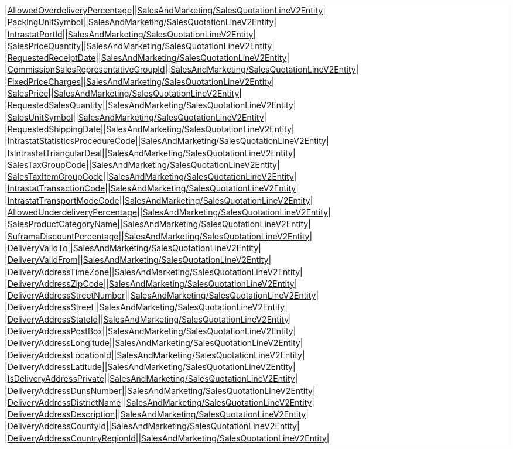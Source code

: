 |[AllowedOverdeliveryPercentage](#AllowedOverdeliveryPercentage)||<a href="SalesQuotationLineV2Entity.md" target="_blank">SalesAndMarketing/SalesQuotationLineV2Entity</a>|
|[PackingUnitSymbol](#PackingUnitSymbol)||<a href="SalesQuotationLineV2Entity.md" target="_blank">SalesAndMarketing/SalesQuotationLineV2Entity</a>|
|[IntrastatPortId](#IntrastatPortId)||<a href="SalesQuotationLineV2Entity.md" target="_blank">SalesAndMarketing/SalesQuotationLineV2Entity</a>|
|[SalesPriceQuantity](#SalesPriceQuantity)||<a href="SalesQuotationLineV2Entity.md" target="_blank">SalesAndMarketing/SalesQuotationLineV2Entity</a>|
|[RequestedReceiptDate](#RequestedReceiptDate)||<a href="SalesQuotationLineV2Entity.md" target="_blank">SalesAndMarketing/SalesQuotationLineV2Entity</a>|
|[CommissionSalesRepresentativeGroupId](#CommissionSalesRepresentativeGroupId)||<a href="SalesQuotationLineV2Entity.md" target="_blank">SalesAndMarketing/SalesQuotationLineV2Entity</a>|
|[FixedPriceCharges](#FixedPriceCharges)||<a href="SalesQuotationLineV2Entity.md" target="_blank">SalesAndMarketing/SalesQuotationLineV2Entity</a>|
|[SalesPrice](#SalesPrice)||<a href="SalesQuotationLineV2Entity.md" target="_blank">SalesAndMarketing/SalesQuotationLineV2Entity</a>|
|[RequestedSalesQuantity](#RequestedSalesQuantity)||<a href="SalesQuotationLineV2Entity.md" target="_blank">SalesAndMarketing/SalesQuotationLineV2Entity</a>|
|[SalesUnitSymbol](#SalesUnitSymbol)||<a href="SalesQuotationLineV2Entity.md" target="_blank">SalesAndMarketing/SalesQuotationLineV2Entity</a>|
|[RequestedShippingDate](#RequestedShippingDate)||<a href="SalesQuotationLineV2Entity.md" target="_blank">SalesAndMarketing/SalesQuotationLineV2Entity</a>|
|[IntrastatStatisticsProcedureCode](#IntrastatStatisticsProcedureCode)||<a href="SalesQuotationLineV2Entity.md" target="_blank">SalesAndMarketing/SalesQuotationLineV2Entity</a>|
|[IsIntrastatTriangularDeal](#IsIntrastatTriangularDeal)||<a href="SalesQuotationLineV2Entity.md" target="_blank">SalesAndMarketing/SalesQuotationLineV2Entity</a>|
|[SalesTaxGroupCode](#SalesTaxGroupCode)||<a href="SalesQuotationLineV2Entity.md" target="_blank">SalesAndMarketing/SalesQuotationLineV2Entity</a>|
|[SalesTaxItemGroupCode](#SalesTaxItemGroupCode)||<a href="SalesQuotationLineV2Entity.md" target="_blank">SalesAndMarketing/SalesQuotationLineV2Entity</a>|
|[IntrastatTransactionCode](#IntrastatTransactionCode)||<a href="SalesQuotationLineV2Entity.md" target="_blank">SalesAndMarketing/SalesQuotationLineV2Entity</a>|
|[IntrastatTransportModeCode](#IntrastatTransportModeCode)||<a href="SalesQuotationLineV2Entity.md" target="_blank">SalesAndMarketing/SalesQuotationLineV2Entity</a>|
|[AllowedUnderdeliveryPercentage](#AllowedUnderdeliveryPercentage)||<a href="SalesQuotationLineV2Entity.md" target="_blank">SalesAndMarketing/SalesQuotationLineV2Entity</a>|
|[SalesProductCategoryName](#SalesProductCategoryName)||<a href="SalesQuotationLineV2Entity.md" target="_blank">SalesAndMarketing/SalesQuotationLineV2Entity</a>|
|[SuframaDiscountPercentage](#SuframaDiscountPercentage)||<a href="SalesQuotationLineV2Entity.md" target="_blank">SalesAndMarketing/SalesQuotationLineV2Entity</a>|
|[DeliveryValidTo](#DeliveryValidTo)||<a href="SalesQuotationLineV2Entity.md" target="_blank">SalesAndMarketing/SalesQuotationLineV2Entity</a>|
|[DeliveryValidFrom](#DeliveryValidFrom)||<a href="SalesQuotationLineV2Entity.md" target="_blank">SalesAndMarketing/SalesQuotationLineV2Entity</a>|
|[DeliveryAddressTimeZone](#DeliveryAddressTimeZone)||<a href="SalesQuotationLineV2Entity.md" target="_blank">SalesAndMarketing/SalesQuotationLineV2Entity</a>|
|[DeliveryAddressZipCode](#DeliveryAddressZipCode)||<a href="SalesQuotationLineV2Entity.md" target="_blank">SalesAndMarketing/SalesQuotationLineV2Entity</a>|
|[DeliveryAddressStreetNumber](#DeliveryAddressStreetNumber)||<a href="SalesQuotationLineV2Entity.md" target="_blank">SalesAndMarketing/SalesQuotationLineV2Entity</a>|
|[DeliveryAddressStreet](#DeliveryAddressStreet)||<a href="SalesQuotationLineV2Entity.md" target="_blank">SalesAndMarketing/SalesQuotationLineV2Entity</a>|
|[DeliveryAddressStateId](#DeliveryAddressStateId)||<a href="SalesQuotationLineV2Entity.md" target="_blank">SalesAndMarketing/SalesQuotationLineV2Entity</a>|
|[DeliveryAddressPostBox](#DeliveryAddressPostBox)||<a href="SalesQuotationLineV2Entity.md" target="_blank">SalesAndMarketing/SalesQuotationLineV2Entity</a>|
|[DeliveryAddressLongitude](#DeliveryAddressLongitude)||<a href="SalesQuotationLineV2Entity.md" target="_blank">SalesAndMarketing/SalesQuotationLineV2Entity</a>|
|[DeliveryAddressLocationId](#DeliveryAddressLocationId)||<a href="SalesQuotationLineV2Entity.md" target="_blank">SalesAndMarketing/SalesQuotationLineV2Entity</a>|
|[DeliveryAddressLatitude](#DeliveryAddressLatitude)||<a href="SalesQuotationLineV2Entity.md" target="_blank">SalesAndMarketing/SalesQuotationLineV2Entity</a>|
|[IsDeliveryAddressPrivate](#IsDeliveryAddressPrivate)||<a href="SalesQuotationLineV2Entity.md" target="_blank">SalesAndMarketing/SalesQuotationLineV2Entity</a>|
|[DeliveryAddressDunsNumber](#DeliveryAddressDunsNumber)||<a href="SalesQuotationLineV2Entity.md" target="_blank">SalesAndMarketing/SalesQuotationLineV2Entity</a>|
|[DeliveryAddressDistrictName](#DeliveryAddressDistrictName)||<a href="SalesQuotationLineV2Entity.md" target="_blank">SalesAndMarketing/SalesQuotationLineV2Entity</a>|
|[DeliveryAddressDescription](#DeliveryAddressDescription)||<a href="SalesQuotationLineV2Entity.md" target="_blank">SalesAndMarketing/SalesQuotationLineV2Entity</a>|
|[DeliveryAddressCountyId](#DeliveryAddressCountyId)||<a href="SalesQuotationLineV2Entity.md" target="_blank">SalesAndMarketing/SalesQuotationLineV2Entity</a>|
|[DeliveryAddressCountryRegionId](#DeliveryAddressCountryRegionId)||<a href="SalesQuotationLineV2Entity.md" target="_blank">SalesAndMarketing/SalesQuotationLineV2Entity</a>|